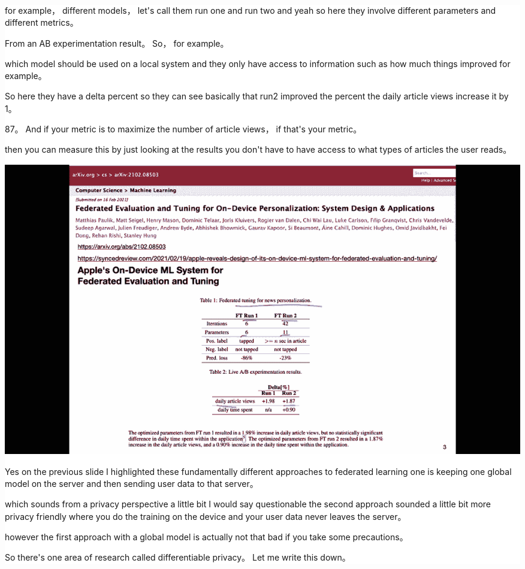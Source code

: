  for example， different models， let's call them run one and run two and yeah so here they involve different parameters and different metrics。

From an AB experimentation result。 So， for example。

 which model should be used on a local system and they only have access to information such as how much things improved for example。

 So here they have a delta percent so they can see basically that run2 improved the percent the daily article views increase it by 1。

87。 And if your metric is to maximize the number of article views， if that's your metric。

 then you can measure this by just looking at the results you don't have to have access to what types of articles the user reads。



![](img/09613e6476d680e6ab682955b4cff563_3.png)

Yes on the previous slide I highlighted these fundamentally different approaches to federated learning one is keeping one global model on the server and then sending user data to that server。

 which sounds from a privacy perspective a little bit I would say questionable the second approach sounded a little bit more privacy friendly where you do the training on the device and your user data never leaves the server。

 however the first approach with a global model is actually not that bad if you take some precautions。

So there's one area of research called differentiable privacy。 Let me write this down。
